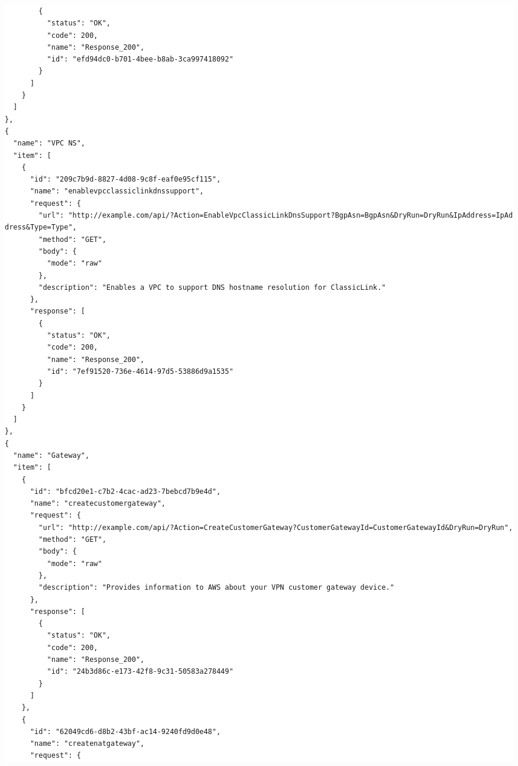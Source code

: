             {
              "status": "OK",
              "code": 200,
              "name": "Response_200",
              "id": "efd94dc0-b701-4bee-b8ab-3ca997418092"
            }
          ]
        }
      ]
    },
    {
      "name": "VPC NS",
      "item": [
        {
          "id": "209c7b9d-8827-4d08-9c8f-eaf0e95cf115",
          "name": "enablevpcclassiclinkdnssupport",
          "request": {
            "url": "http://example.com/api/?Action=EnableVpcClassicLinkDnsSupport?BgpAsn=BgpAsn&DryRun=DryRun&IpAddress=IpAddress&Type=Type",
            "method": "GET",
            "body": {
              "mode": "raw"
            },
            "description": "Enables a VPC to support DNS hostname resolution for ClassicLink."
          },
          "response": [
            {
              "status": "OK",
              "code": 200,
              "name": "Response_200",
              "id": "7ef91520-736e-4614-97d5-53886d9a1535"
            }
          ]
        }
      ]
    },
    {
      "name": "Gateway",
      "item": [
        {
          "id": "bfcd20e1-c7b2-4cac-ad23-7bebcd7b9e4d",
          "name": "createcustomergateway",
          "request": {
            "url": "http://example.com/api/?Action=CreateCustomerGateway?CustomerGatewayId=CustomerGatewayId&DryRun=DryRun",
            "method": "GET",
            "body": {
              "mode": "raw"
            },
            "description": "Provides information to AWS about your VPN customer gateway device."
          },
          "response": [
            {
              "status": "OK",
              "code": 200,
              "name": "Response_200",
              "id": "24b3d86c-e173-42f8-9c31-50583a278449"
            }
          ]
        },
        {
          "id": "62049cd6-d8b2-43bf-ac14-9240fd9d0e48",
          "name": "createnatgateway",
          "request": {
